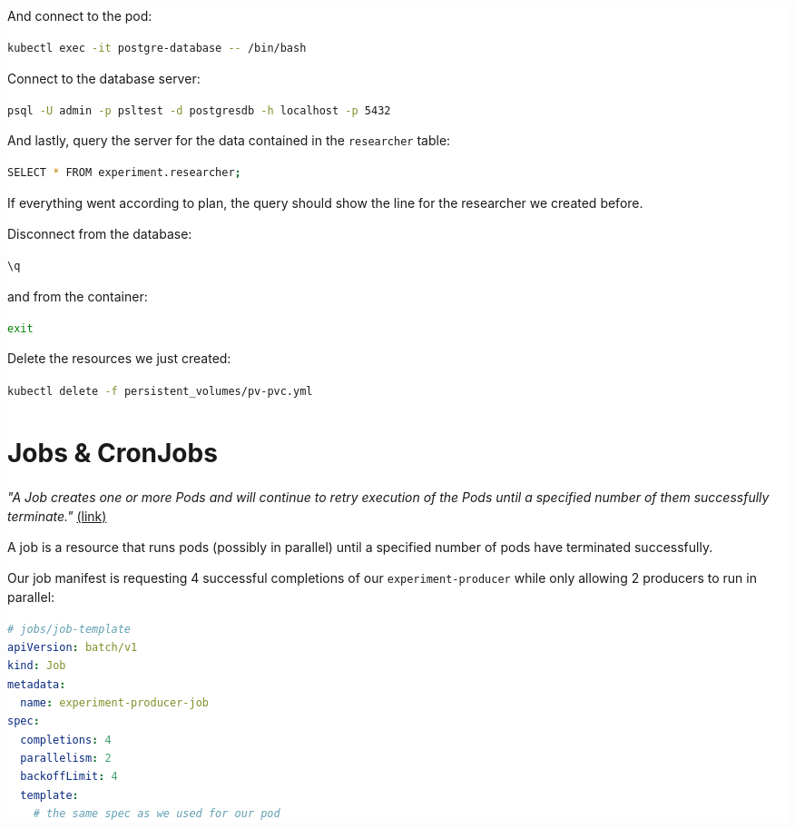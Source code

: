 And connect to the pod:
```bash
kubectl exec -it postgre-database -- /bin/bash
```

Connect to the database server:
```bash
psql -U admin -p psltest -d postgresdb -h localhost -p 5432
```

And lastly, query the server for the data contained in the `researcher` table:
```bash
SELECT * FROM experiment.researcher;
```

If everything went according to plan, the query should show the line for the
researcher we created before.

Disconnect from the database: 
```bash
\q
```
and from the container: 
```bash
exit
```

Delete the resources we just created: 
```bash
kubectl delete -f persistent_volumes/pv-pvc.yml
```

# Jobs & CronJobs


*"A Job creates one or more Pods and will continue to retry execution of the
Pods until a specified number of them successfully terminate."*
[(link)](https://kubernetes.io/docs/concepts/workloads/controllers/job/)

A job is a resource that runs pods (possibly in parallel) until a specified
number of pods have terminated successfully.

Our job manifest is requesting 4 successful completions of our
`experiment-producer` while only allowing 2 producers to run in parallel:
```yaml
# jobs/job-template
apiVersion: batch/v1
kind: Job
metadata:
  name: experiment-producer-job
spec:
  completions: 4
  parallelism: 2
  backoffLimit: 4
  template:
    # the same spec as we used for our pod
```
